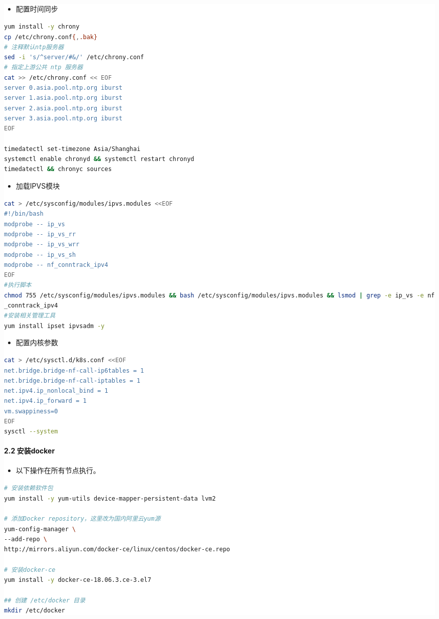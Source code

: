 * 配置时间同步

``` bash
yum install -y chrony
cp /etc/chrony.conf{,.bak}
# 注释默认ntp服务器
sed -i 's/^server/#&/' /etc/chrony.conf
# 指定上游公共 ntp 服务器
cat >> /etc/chrony.conf << EOF
server 0.asia.pool.ntp.org iburst
server 1.asia.pool.ntp.org iburst
server 2.asia.pool.ntp.org iburst
server 3.asia.pool.ntp.org iburst
EOF
 
timedatectl set-timezone Asia/Shanghai
systemctl enable chronyd && systemctl restart chronyd
timedatectl && chronyc sources
```
* 加载IPVS模块

``` bash
cat > /etc/sysconfig/modules/ipvs.modules <<EOF
#!/bin/bash
modprobe -- ip_vs
modprobe -- ip_vs_rr
modprobe -- ip_vs_wrr
modprobe -- ip_vs_sh
modprobe -- nf_conntrack_ipv4
EOF
#执行脚本
chmod 755 /etc/sysconfig/modules/ipvs.modules && bash /etc/sysconfig/modules/ipvs.modules && lsmod | grep -e ip_vs -e nf_conntrack_ipv4
#安装相关管理工具
yum install ipset ipvsadm -y
```

* 配置内核参数

``` bash
cat > /etc/sysctl.d/k8s.conf <<EOF
net.bridge.bridge-nf-call-ip6tables = 1
net.bridge.bridge-nf-call-iptables = 1
net.ipv4.ip_nonlocal_bind = 1
net.ipv4.ip_forward = 1
vm.swappiness=0
EOF
sysctl --system
```

#### 2.2 安装docker

* 以下操作在所有节点执行。

``` bash
# 安装依赖软件包
yum install -y yum-utils device-mapper-persistent-data lvm2
 
# 添加Docker repository，这里改为国内阿里云yum源
yum-config-manager \
--add-repo \
http://mirrors.aliyun.com/docker-ce/linux/centos/docker-ce.repo
 
# 安装docker-ce
yum install -y docker-ce-18.06.3.ce-3.el7
 
## 创建 /etc/docker 目录
mkdir /etc/docker
```